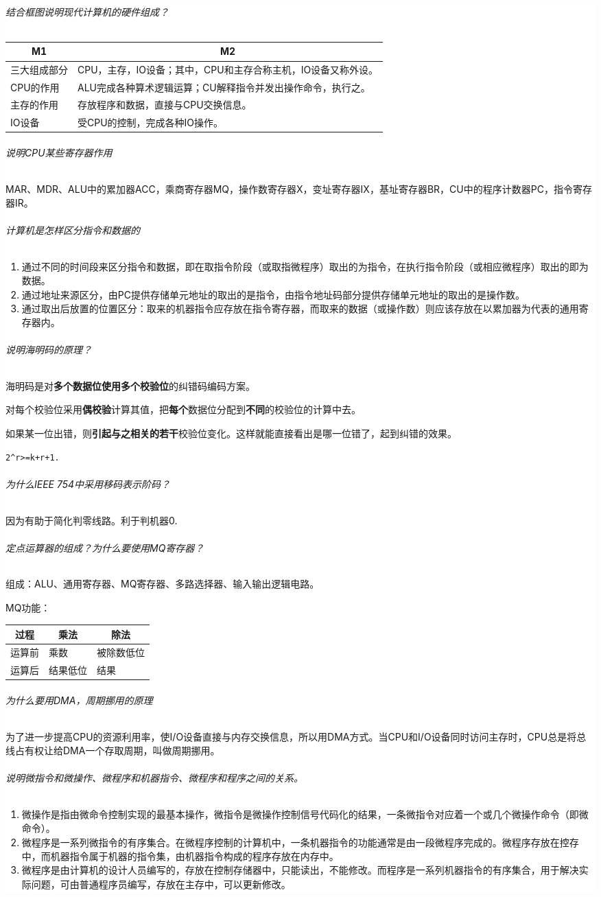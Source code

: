 ###### 结合框图说明现代计算机的硬件组成？

| M1           | M2                                                           |
| ------------ | ------------------------------------------------------------ |
| 三大组成部分 | CPU，主存，IO设备；其中，CPU和主存合称主机，IO设备又称外设。 |
| CPU的作用    | ALU完成各种算术逻辑运算；CU解释指令并发出操作命令，执行之。  |
| 主存的作用   | 存放程序和数据，直接与CPU交换信息。                          |
| IO设备       | 受CPU的控制，完成各种IO操作。                                |

###### 说明CPU某些寄存器作用

MAR、MDR、ALU中的累加器ACC，乘商寄存器MQ，操作数寄存器X，变址寄存器IX，基址寄存器BR，CU中的程序计数器PC，指令寄存器IR。

###### 计算机是怎样区分指令和数据的

1. 通过不同的时间段来区分指令和数据，即在取指令阶段（或取指微程序）取出的为指令，在执行指令阶段（或相应微程序）取出的即为数据。
2. 通过地址来源区分，由PC提供存储单元地址的取出的是指令，由指令地址码部分提供存储单元地址的取出的是操作数。
3. 通过取出后放置的位置区分：取来的机器指令应存放在指令寄存器，而取来的数据（或操作数）则应该存放在以累加器为代表的通用寄存器内。

###### 说明海明码的原理？

海明码是对**多个数据位使用多个校验位**的纠错码编码方案。

对每个校验位采用**偶校验**计算其值，把**每个**数据位分配到**不同**的校验位的计算中去。

如果某一位出错，则**引起与之相关的若干**校验位变化。这样就能直接看出是哪一位错了，起到纠错的效果。

```
2^r>=k+r+1.
```

###### 为什么IEEE 754中采用移码表示阶码？

因为有助于简化判零线路。利于判机器0.

###### 定点运算器的组成？为什么要使用MQ寄存器？

组成：ALU、通用寄存器、MQ寄存器、多路选择器、输入输出逻辑电路。

MQ功能：

| 过程   | 乘法     | 除法       |
| ------ | -------- | ---------- |
| 运算前 | 乘数     | 被除数低位 |
| 运算后 | 结果低位 | 结果       |

###### 为什么要用DMA，周期挪用的原理

为了进一步提高CPU的资源利用率，使I/O设备直接与内存交换信息，所以用DMA方式。当CPU和I/O设备同时访问主存时，CPU总是将总线占有权让给DMA一个存取周期，叫做周期挪用。

###### 说明微指令和微操作、微程序和机器指令、微程序和程序之间的关系。

1. 微操作是指由微命令控制实现的最基本操作，微指令是微操作控制信号代码化的结果，一条微指令对应着一个或几个微操作命令（即微命令）。
2. 微程序是一系列微指令的有序集合。在微程序控制的计算机中，一条机器指令的功能通常是由一段微程序完成的。微程序存放在控存中，而机器指令属于机器的指令集，由机器指令构成的程序存放在内存中。
3. 微程序是由计算机的设计人员编写的，存放在控制存储器中，只能读出，不能修改。而程序是一系列机器指令的有序集合，用于解决实际问题，可由普通程序员编写，存放在主存中，可以更新修改。
